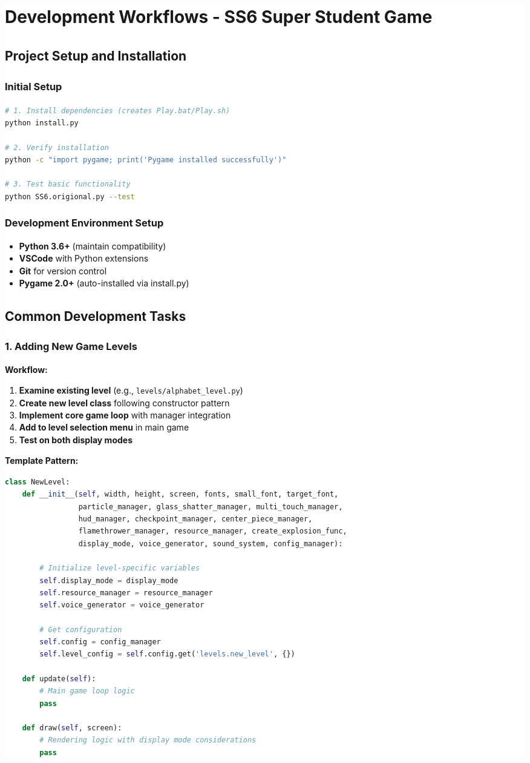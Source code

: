 # Development Workflows - SS6 Super Student Game

## Project Setup and Installation

### Initial Setup

```bash
# 1. Install dependencies (creates Play.bat/Play.sh)
python install.py

# 2. Verify installation
python -c "import pygame; print('Pygame installed successfully')"

# 3. Test basic functionality
python SS6.origional.py --test
```

### Development Environment Setup

- **Python 3.6+** (maintain compatibility)
- **VSCode** with Python extensions
- **Git** for version control
- **Pygame 2.0+** (auto-installed via install.py)

## Common Development Tasks

### 1. Adding New Game Levels

**Workflow:**

1. **Examine existing level** (e.g., `levels/alphabet_level.py`)
2. **Create new level class** following constructor pattern
3. **Implement core game loop** with manager integration
4. **Add to level selection menu** in main game
5. **Test on both display modes**

**Template Pattern:**

```python
class NewLevel:
    def __init__(self, width, height, screen, fonts, small_font, target_font,
                 particle_manager, glass_shatter_manager, multi_touch_manager,
                 hud_manager, checkpoint_manager, center_piece_manager,
                 flamethrower_manager, resource_manager, create_explosion_func,
                 display_mode, voice_generator, sound_system, config_manager):

        # Initialize level-specific variables
        self.display_mode = display_mode
        self.resource_manager = resource_manager
        self.voice_generator = voice_generator

        # Get configuration
        self.config = config_manager
        self.level_config = self.config.get('levels.new_level', {})

    def update(self):
        # Main game loop logic
        pass

    def draw(self, screen):
        # Rendering logic with display mode considerations
        pass

```